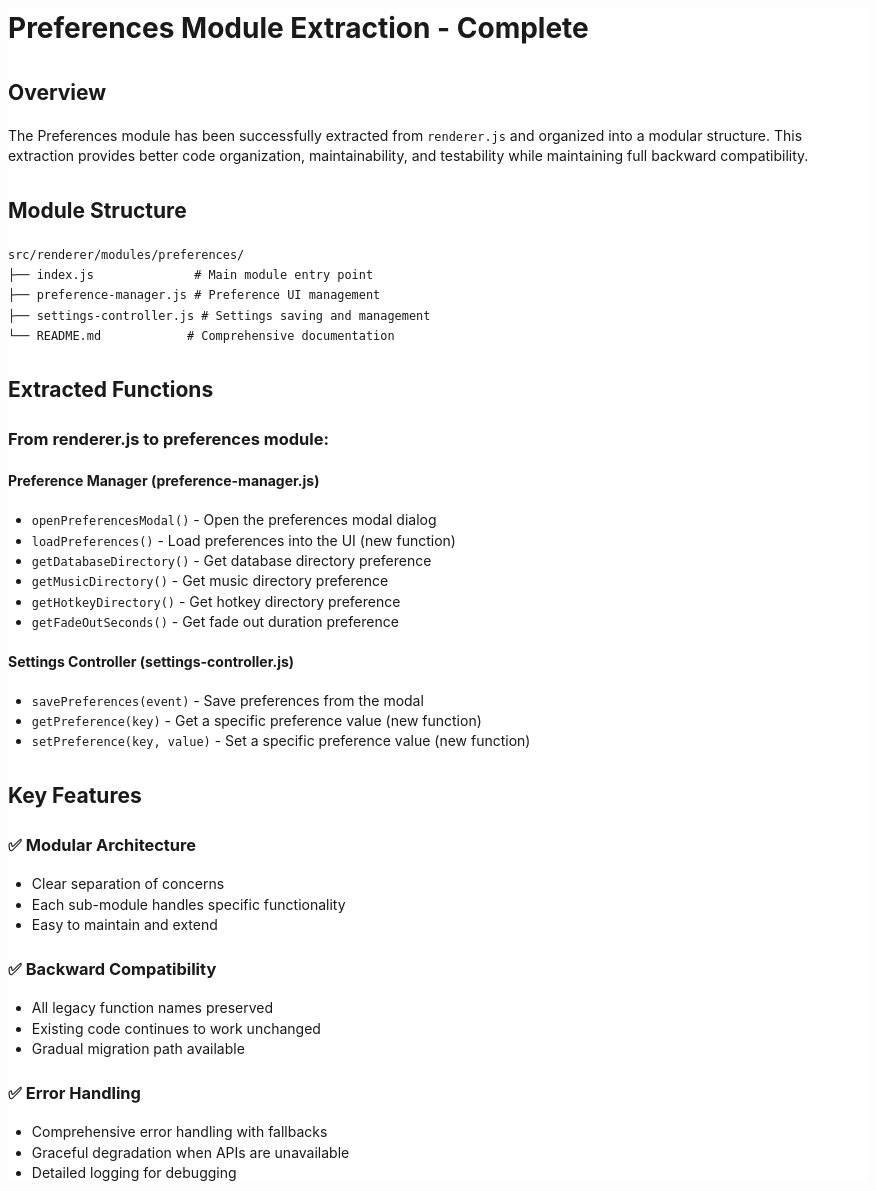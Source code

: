# Preferences Module Extraction - Complete

## Overview

The Preferences module has been successfully extracted from `renderer.js` and organized into a modular structure. This extraction provides better code organization, maintainability, and testability while maintaining full backward compatibility.

## Module Structure

```
src/renderer/modules/preferences/
├── index.js              # Main module entry point
├── preference-manager.js # Preference UI management
├── settings-controller.js # Settings saving and management
└── README.md            # Comprehensive documentation
```

## Extracted Functions

### From renderer.js to preferences module:

#### Preference Manager (preference-manager.js)
- `openPreferencesModal()` - Open the preferences modal dialog
- `loadPreferences()` - Load preferences into the UI (new function)
- `getDatabaseDirectory()` - Get database directory preference
- `getMusicDirectory()` - Get music directory preference
- `getHotkeyDirectory()` - Get hotkey directory preference
- `getFadeOutSeconds()` - Get fade out duration preference

#### Settings Controller (settings-controller.js)
- `savePreferences(event)` - Save preferences from the modal
- `getPreference(key)` - Get a specific preference value (new function)
- `setPreference(key, value)` - Set a specific preference value (new function)

## Key Features

### ✅ Modular Architecture
- Clear separation of concerns
- Each sub-module handles specific functionality
- Easy to maintain and extend

### ✅ Backward Compatibility
- All legacy function names preserved
- Existing code continues to work unchanged
- Gradual migration path available

### ✅ Error Handling
- Comprehensive error handling with fallbacks
- Graceful degradation when APIs are unavailable
- Detailed logging for debugging
